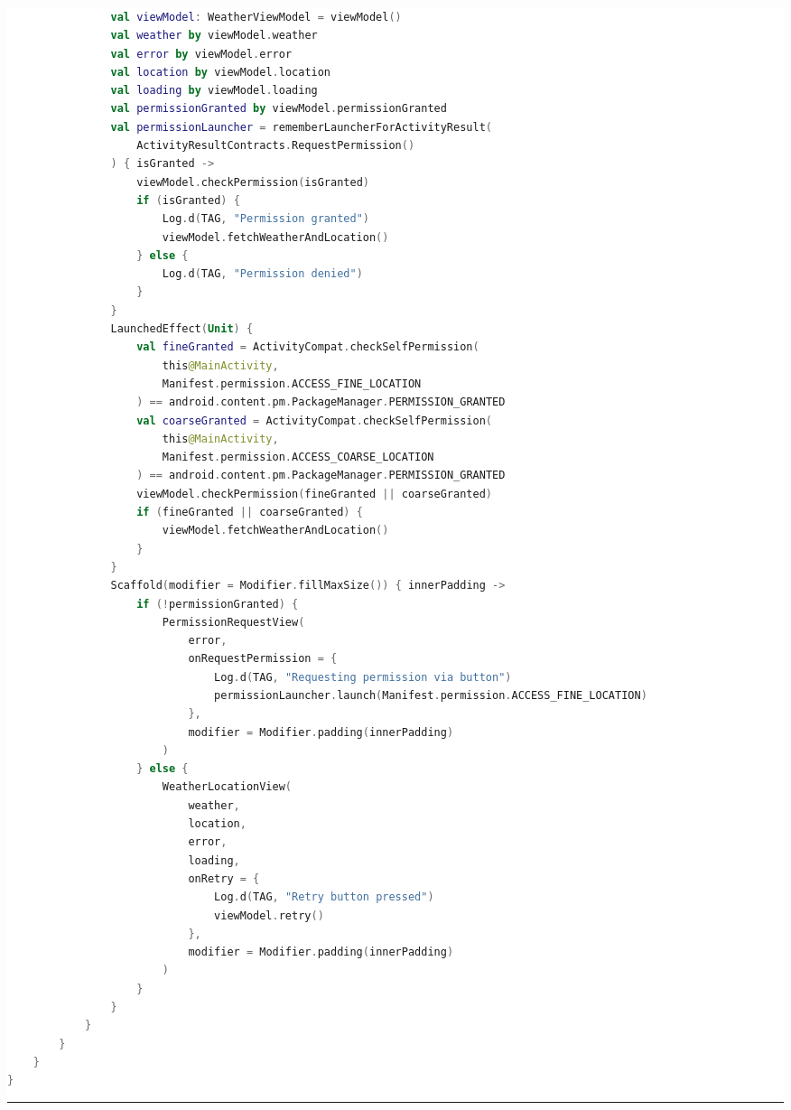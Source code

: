 ```kotlin
                val viewModel: WeatherViewModel = viewModel()
                val weather by viewModel.weather
                val error by viewModel.error
                val location by viewModel.location
                val loading by viewModel.loading
                val permissionGranted by viewModel.permissionGranted
                val permissionLauncher = rememberLauncherForActivityResult(
                    ActivityResultContracts.RequestPermission()
                ) { isGranted ->
                    viewModel.checkPermission(isGranted)
                    if (isGranted) {
                        Log.d(TAG, "Permission granted")
                        viewModel.fetchWeatherAndLocation()
                    } else {
                        Log.d(TAG, "Permission denied")
                    }
                }
                LaunchedEffect(Unit) {
                    val fineGranted = ActivityCompat.checkSelfPermission(
                        this@MainActivity,
                        Manifest.permission.ACCESS_FINE_LOCATION
                    ) == android.content.pm.PackageManager.PERMISSION_GRANTED
                    val coarseGranted = ActivityCompat.checkSelfPermission(
                        this@MainActivity,
                        Manifest.permission.ACCESS_COARSE_LOCATION
                    ) == android.content.pm.PackageManager.PERMISSION_GRANTED
                    viewModel.checkPermission(fineGranted || coarseGranted)
                    if (fineGranted || coarseGranted) {
                        viewModel.fetchWeatherAndLocation()
                    }
                }
                Scaffold(modifier = Modifier.fillMaxSize()) { innerPadding ->
                    if (!permissionGranted) {
                        PermissionRequestView(
                            error,
                            onRequestPermission = {
                                Log.d(TAG, "Requesting permission via button")
                                permissionLauncher.launch(Manifest.permission.ACCESS_FINE_LOCATION)
                            },
                            modifier = Modifier.padding(innerPadding)
                        )
                    } else {
                        WeatherLocationView(
                            weather,
                            location,
                            error,
                            loading,
                            onRetry = {
                                Log.d(TAG, "Retry button pressed")
                                viewModel.retry()
                            },
                            modifier = Modifier.padding(innerPadding)
                        )
                    }
                }
            }
        }
    }
}
```

---